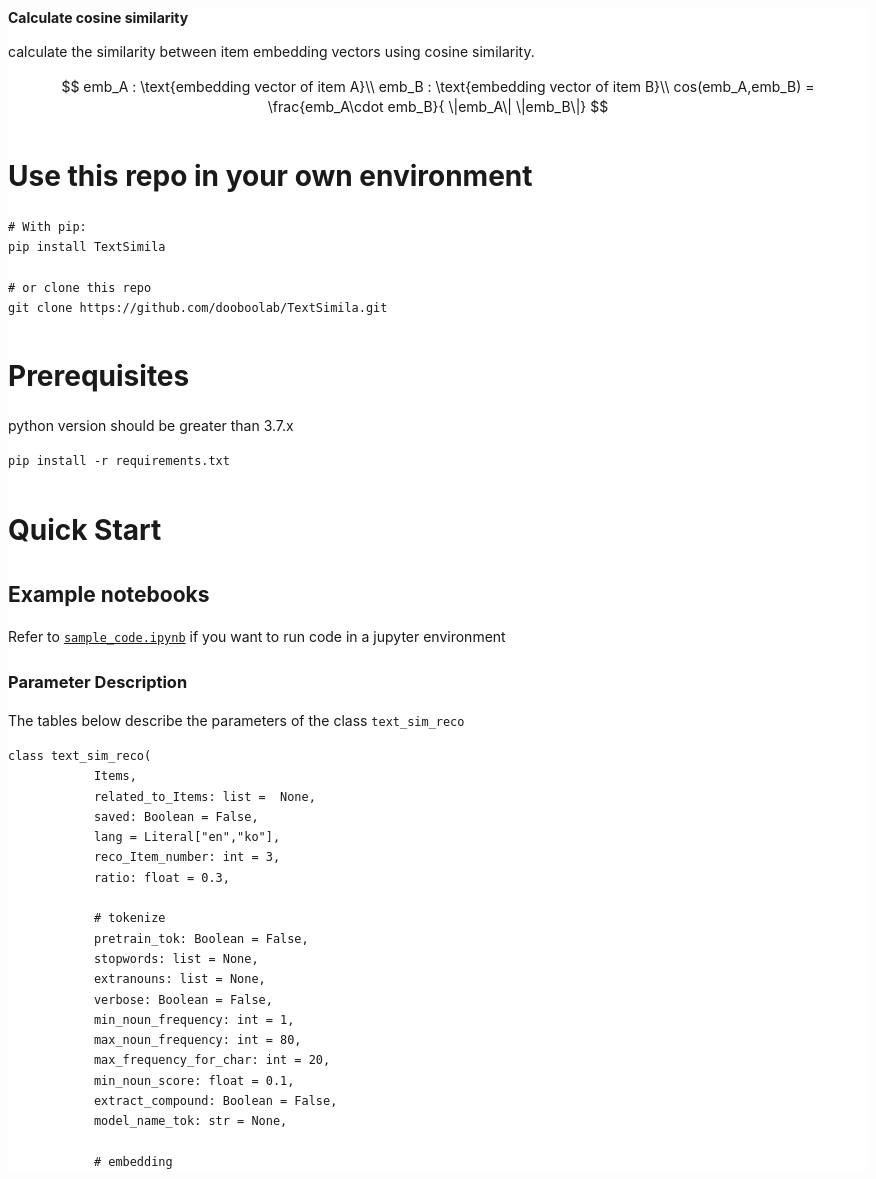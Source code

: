 **Calculate cosine similarity**

calculate the similarity between item embedding vectors using cosine similarity.

$$
emb_A : \text{embedding vector of item A}\\
emb_B : \text{embedding vector of item B}\\
cos(emb_A,emb_B) = \frac{emb_A\cdot emb_B}{
\|emb_A\| \|emb_B\|}
$$


# Use this repo in your own environment

```
# With pip:
pip install TextSimila

# or clone this repo
git clone https://github.com/dooboolab/TextSimila.git
```



# Prerequisites
python version should be greater than 3.7.x 

```
pip install -r requirements.txt
```


# Quick Start

## Example notebooks
Refer to [`sample_code.ipynb`](https://github.com/dooboolab/TextSimila/blob/main/example/sample_code.ipynb) if you want to run code in a jupyter environment



### Parameter Description
The tables below describe the parameters of the class `text_sim_reco`

```
class text_sim_reco(
            Items,
            related_to_Items: list =  None,
            saved: Boolean = False,
            lang = Literal["en","ko"],
            reco_Item_number: int = 3,
            ratio: float = 0.3,

            # tokenize
            pretrain_tok: Boolean = False,
            stopwords: list = None,
            extranouns: list = None,
            verbose: Boolean = False,
            min_noun_frequency: int = 1,
            max_noun_frequency: int = 80,
            max_frequency_for_char: int = 20,
            min_noun_score: float = 0.1,
            extract_compound: Boolean = False,
            model_name_tok: str = None,
            
            # embedding
```
